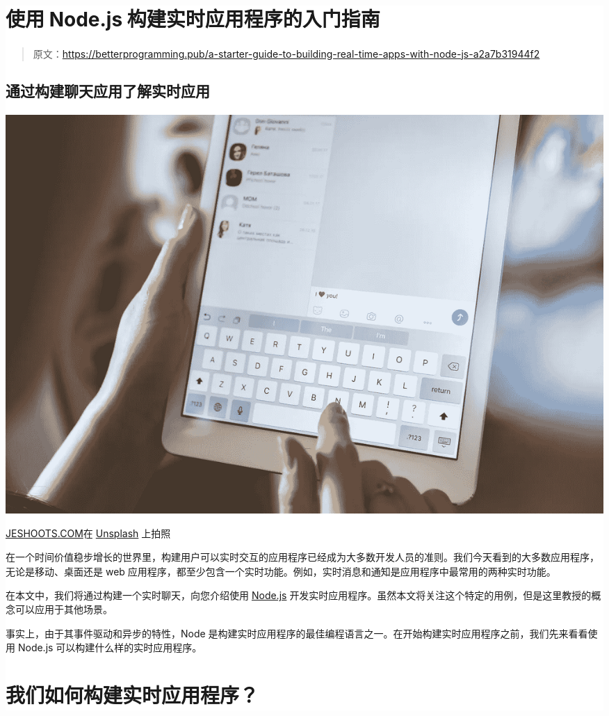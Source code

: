 # 使用 Node.js 构建实时应用程序的入门指南

> 原文：<https://betterprogramming.pub/a-starter-guide-to-building-real-time-apps-with-node-js-a2a7b31944f2>

## 通过构建聊天应用了解实时应用

![](img/5fdeff5bccb1a1a64634550d3fd091eb.png)

[JESHOOTS.COM](https://unsplash.com/@jeshoots?utm_source=unsplash&utm_medium=referral&utm_content=creditCopyText)在 [Unsplash](https://unsplash.com/s/photos/chat?utm_source=unsplash&utm_medium=referral&utm_content=creditCopyText) 上拍照

在一个时间价值稳步增长的世界里，构建用户可以实时交互的应用程序已经成为大多数开发人员的准则。我们今天看到的大多数应用程序，无论是移动、桌面还是 web 应用程序，都至少包含一个实时功能。例如，实时消息和通知是应用程序中最常用的两种实时功能。

在本文中，我们将通过构建一个实时聊天，向您介绍使用 [Node.js](https://nodejs.org/en/) 开发实时应用程序。虽然本文将关注这个特定的用例，但是这里教授的概念可以应用于其他场景。

事实上，由于其事件驱动和异步的特性，Node 是构建实时应用程序的最佳编程语言之一。在开始构建实时应用程序之前，我们先来看看使用 Node.js 可以构建什么样的实时应用程序。

# 我们如何构建实时应用程序？
